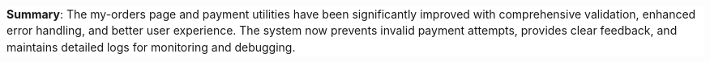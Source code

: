 **Summary**: The my-orders page and payment utilities have been significantly improved with comprehensive validation, enhanced error handling, and better user experience. The system now prevents invalid payment attempts, provides clear feedback, and maintains detailed logs for monitoring and debugging.
